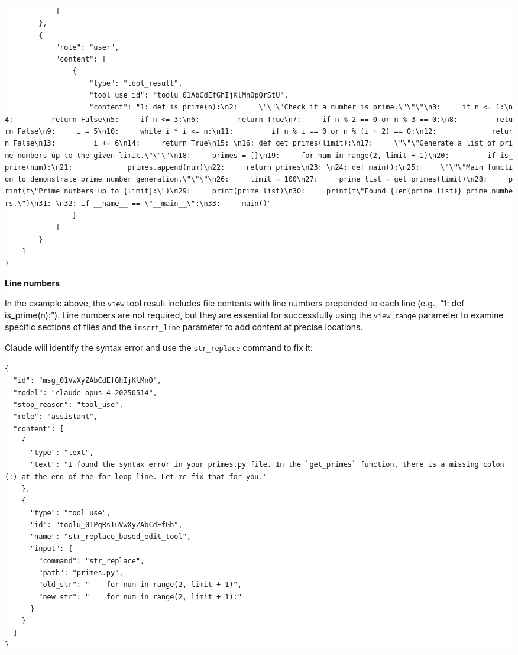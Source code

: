 ```
            ]
        },
        {
            "role": "user",
            "content": [
                {
                    "type": "tool_result",
                    "tool_use_id": "toolu_01AbCdEfGhIjKlMnOpQrStU",
                    "content": "1: def is_prime(n):\n2:     \"\"\"Check if a number is prime.\"\"\"\n3:     if n <= 1:\n4:         return False\n5:     if n <= 3:\n6:         return True\n7:     if n % 2 == 0 or n % 3 == 0:\n8:         return False\n9:     i = 5\n10:     while i * i <= n:\n11:         if n % i == 0 or n % (i + 2) == 0:\n12:             return False\n13:         i += 6\n14:     return True\n15: \n16: def get_primes(limit):\n17:     \"\"\"Generate a list of prime numbers up to the given limit.\"\"\"\n18:     primes = []\n19:     for num in range(2, limit + 1)\n20:         if is_prime(num):\n21:             primes.append(num)\n22:     return primes\n23: \n24: def main():\n25:     \"\"\"Main function to demonstrate prime number generation.\"\"\"\n26:     limit = 100\n27:     prime_list = get_primes(limit)\n28:     print(f\"Prime numbers up to {limit}:\")\n29:     print(prime_list)\n30:     print(f\"Found {len(prime_list)} prime numbers.\")\n31: \n32: if __name__ == \"__main__\":\n33:     main()"
                }
            ]
        }
    ]
)

```

**Line numbers**

In the example above, the `view` tool result includes file contents with line numbers prepended to each line (e.g., “1: def is\_prime(n):”). Line numbers are not required, but they are essential for successfully using the `view_range` parameter to examine specific sections of files and the `insert_line` parameter to add content at precise locations.

Claude will identify the syntax error and use the `str_replace` command to fix it:

```
{
  "id": "msg_01VwXyZAbCdEfGhIjKlMnO",
  "model": "claude-opus-4-20250514",
  "stop_reason": "tool_use",
  "role": "assistant",
  "content": [
    {
      "type": "text",
      "text": "I found the syntax error in your primes.py file. In the `get_primes` function, there is a missing colon (:) at the end of the for loop line. Let me fix that for you."
    },
    {
      "type": "tool_use",
      "id": "toolu_01PqRsTuVwXyZAbCdEfGh",
      "name": "str_replace_based_edit_tool",
      "input": {
        "command": "str_replace",
        "path": "primes.py",
        "old_str": "    for num in range(2, limit + 1)",
        "new_str": "    for num in range(2, limit + 1):"
      }
    }
  ]
}

```
